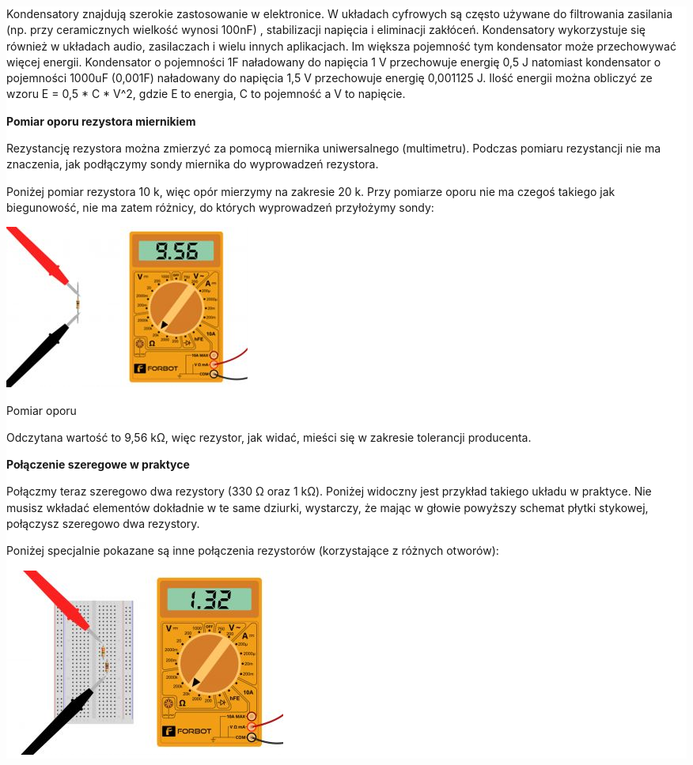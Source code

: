 Kondensatory znajdują szerokie zastosowanie w elektronice. W układach cyfrowych są często używane do filtrowania zasilania (np. przy ceramicznych wielkość wynosi 100nF) , stabilizacji napięcia i eliminacji zakłóceń. Kondensatory wykorzystuje się również w układach audio, zasilaczach i wielu innych aplikacjach. Im większa pojemność tym kondensator może przechowywać więcej energii. Kondensator o pojemności 1F naładowany do napięcia 1 V przechowuje energię 0,5 J natomiast kondensator o pojemności 1000uF (0,001F) naładowany do napięcia 1,5 V przechowuje energię 0,001125 J. Ilość energii można obliczyć ze wzoru E = 0,5 \* C \* V^2, gdzie E to energia, C to pojemność a V to napięcie.

**Pomiar oporu rezystora miernikiem**

Rezystancję rezystora można zmierzyć za pomocą miernika uniwersalnego (multimetru). Podczas pomiaru rezystancji nie ma znaczenia, jak podłączymy sondy miernika do wyprowadzeń rezystora.

Poniżej pomiar rezystora 10 k, więc opór mierzymy na zakresie 20 k. Przy pomiarze oporu nie ma czegoś takiego jak biegunowość, nie ma zatem różnicy, do których wyprowadzeń przyłożymy sondy:

![Pomiar oporu](media/pomiar_oporu.jpg)

Pomiar oporu

Odczytana wartość to 9,56 kΩ, więc rezystor, jak widać, mieści się w zakresie tolerancji producenta.

**Połączenie szeregowe w praktyce**

Połączmy teraz szeregowo dwa rezystory (330 Ω oraz 1 kΩ). Poniżej widoczny jest przykład takiego układu w praktyce. Nie musisz wkładać elementów dokładnie w te same dziurki, wystarczy, że mając w głowie powyższy schemat płytki stykowej, połączysz szeregowo dwa rezystory.

Poniżej specjalnie pokazane są inne połączenia rezystorów (korzystające z różnych otworów):

![Połączenie szeregowe w praktyce](media/polaczenie_szeregowe.jpg)
